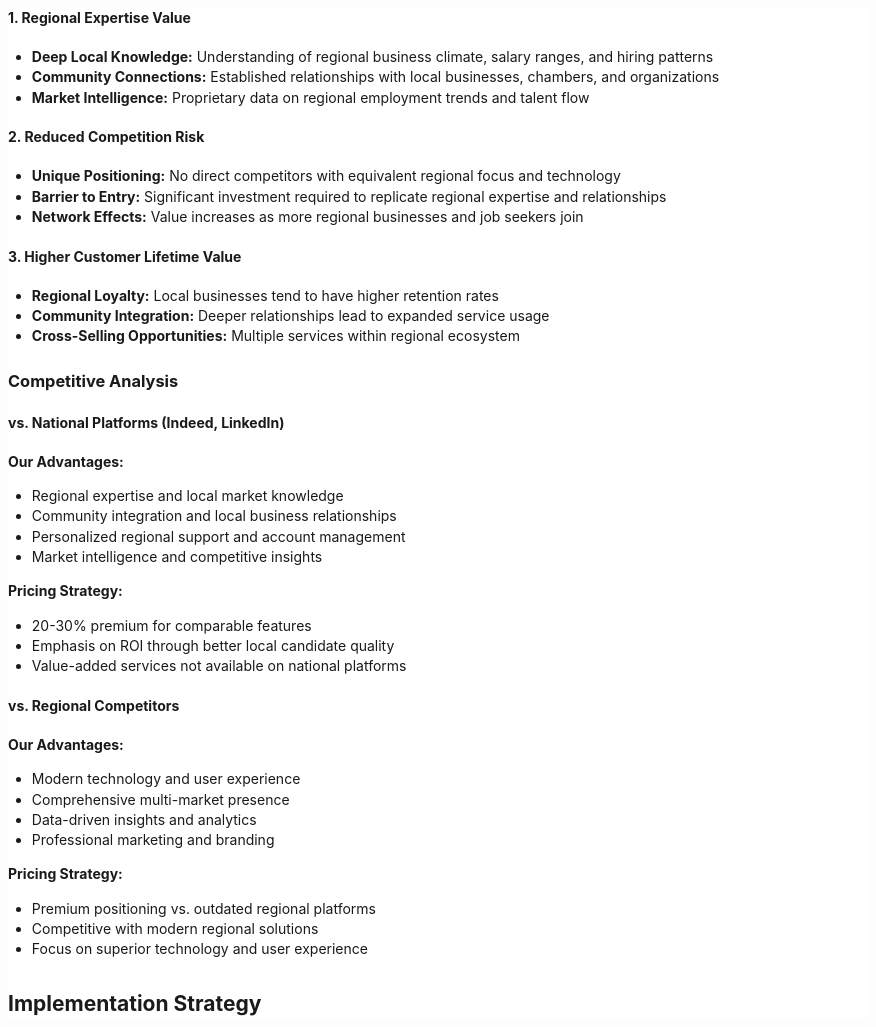 #### 1. Regional Expertise Value

- **Deep Local Knowledge:** Understanding of regional business climate, salary ranges, and hiring patterns
- **Community Connections:** Established relationships with local businesses, chambers, and organizations
- **Market Intelligence:** Proprietary data on regional employment trends and talent flow

#### 2. Reduced Competition Risk

- **Unique Positioning:** No direct competitors with equivalent regional focus and technology
- **Barrier to Entry:** Significant investment required to replicate regional expertise and relationships
- **Network Effects:** Value increases as more regional businesses and job seekers join

#### 3. Higher Customer Lifetime Value

- **Regional Loyalty:** Local businesses tend to have higher retention rates
- **Community Integration:** Deeper relationships lead to expanded service usage
- **Cross-Selling Opportunities:** Multiple services within regional ecosystem

### Competitive Analysis

#### vs. National Platforms (Indeed, LinkedIn)

**Our Advantages:**

- Regional expertise and local market knowledge
- Community integration and local business relationships
- Personalized regional support and account management
- Market intelligence and competitive insights

**Pricing Strategy:**

- 20-30% premium for comparable features
- Emphasis on ROI through better local candidate quality
- Value-added services not available on national platforms

#### vs. Regional Competitors

**Our Advantages:**

- Modern technology and user experience
- Comprehensive multi-market presence
- Data-driven insights and analytics
- Professional marketing and branding

**Pricing Strategy:**

- Premium positioning vs. outdated regional platforms
- Competitive with modern regional solutions
- Focus on superior technology and user experience

## Implementation Strategy
